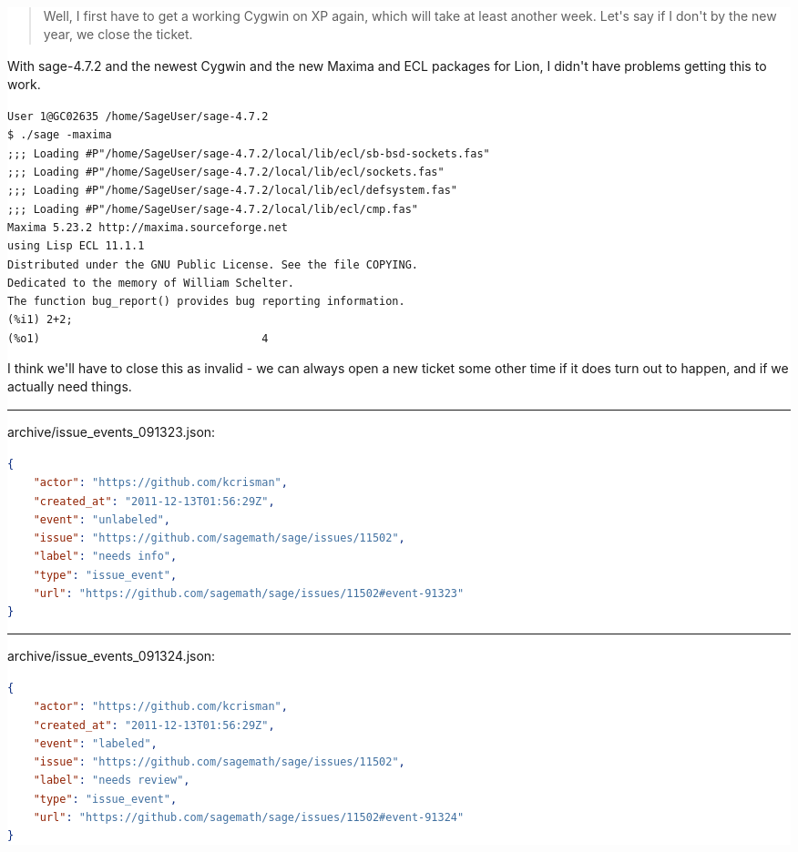 > 
> Well, I first have to get a working Cygwin on XP again, which will take at least another week.    Let's say if I don't by the new year, we close the ticket.
> 

With sage-4.7.2 and the newest Cygwin and the new Maxima and ECL packages for Lion, I didn't have problems getting this to work.  

```
User 1@GC02635 /home/SageUser/sage-4.7.2
$ ./sage -maxima
;;; Loading #P"/home/SageUser/sage-4.7.2/local/lib/ecl/sb-bsd-sockets.fas"
;;; Loading #P"/home/SageUser/sage-4.7.2/local/lib/ecl/sockets.fas"
;;; Loading #P"/home/SageUser/sage-4.7.2/local/lib/ecl/defsystem.fas"
;;; Loading #P"/home/SageUser/sage-4.7.2/local/lib/ecl/cmp.fas"
Maxima 5.23.2 http://maxima.sourceforge.net
using Lisp ECL 11.1.1
Distributed under the GNU Public License. See the file COPYING.
Dedicated to the memory of William Schelter.
The function bug_report() provides bug reporting information.
(%i1) 2+2;
(%o1)                                  4
```
I think we'll have to close this as invalid - we can always open a new ticket some other time if it does turn out to happen, and if we actually need things.



---

archive/issue_events_091323.json:
```json
{
    "actor": "https://github.com/kcrisman",
    "created_at": "2011-12-13T01:56:29Z",
    "event": "unlabeled",
    "issue": "https://github.com/sagemath/sage/issues/11502",
    "label": "needs info",
    "type": "issue_event",
    "url": "https://github.com/sagemath/sage/issues/11502#event-91323"
}
```



---

archive/issue_events_091324.json:
```json
{
    "actor": "https://github.com/kcrisman",
    "created_at": "2011-12-13T01:56:29Z",
    "event": "labeled",
    "issue": "https://github.com/sagemath/sage/issues/11502",
    "label": "needs review",
    "type": "issue_event",
    "url": "https://github.com/sagemath/sage/issues/11502#event-91324"
}
```
